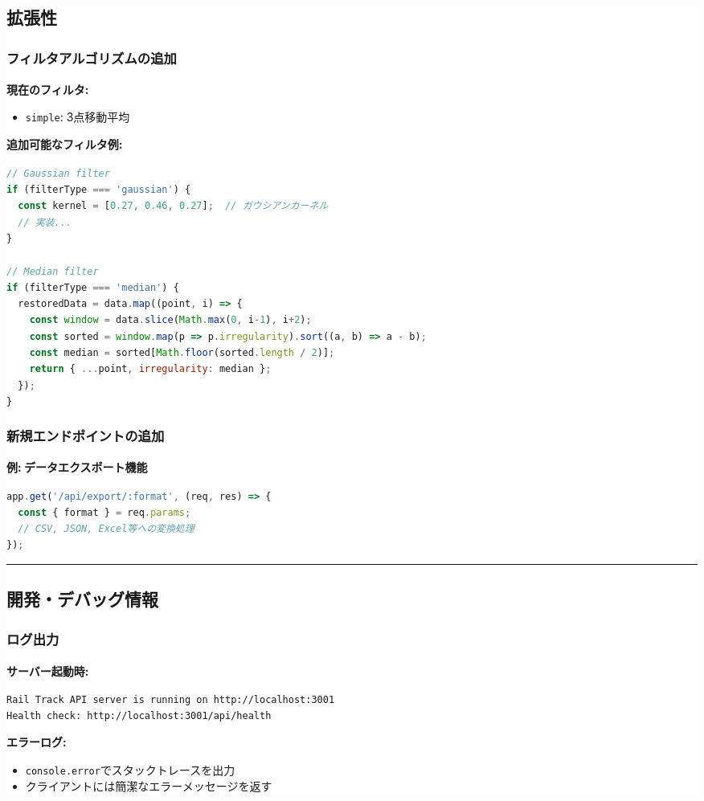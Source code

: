 ## 拡張性

### フィルタアルゴリズムの追加

**現在のフィルタ:**
- `simple`: 3点移動平均

**追加可能なフィルタ例:**

```javascript
// Gaussian filter
if (filterType === 'gaussian') {
  const kernel = [0.27, 0.46, 0.27];  // ガウシアンカーネル
  // 実装...
}

// Median filter
if (filterType === 'median') {
  restoredData = data.map((point, i) => {
    const window = data.slice(Math.max(0, i-1), i+2);
    const sorted = window.map(p => p.irregularity).sort((a, b) => a - b);
    const median = sorted[Math.floor(sorted.length / 2)];
    return { ...point, irregularity: median };
  });
}
```

### 新規エンドポイントの追加

**例: データエクスポート機能**

```javascript
app.get('/api/export/:format', (req, res) => {
  const { format } = req.params;
  // CSV, JSON, Excel等への変換処理
});
```

---

## 開発・デバッグ情報

### ログ出力

**サーバー起動時:**
```
Rail Track API server is running on http://localhost:3001
Health check: http://localhost:3001/api/health
```

**エラーログ:**
- `console.error`でスタックトレースを出力
- クライアントには簡潔なエラーメッセージを返す
